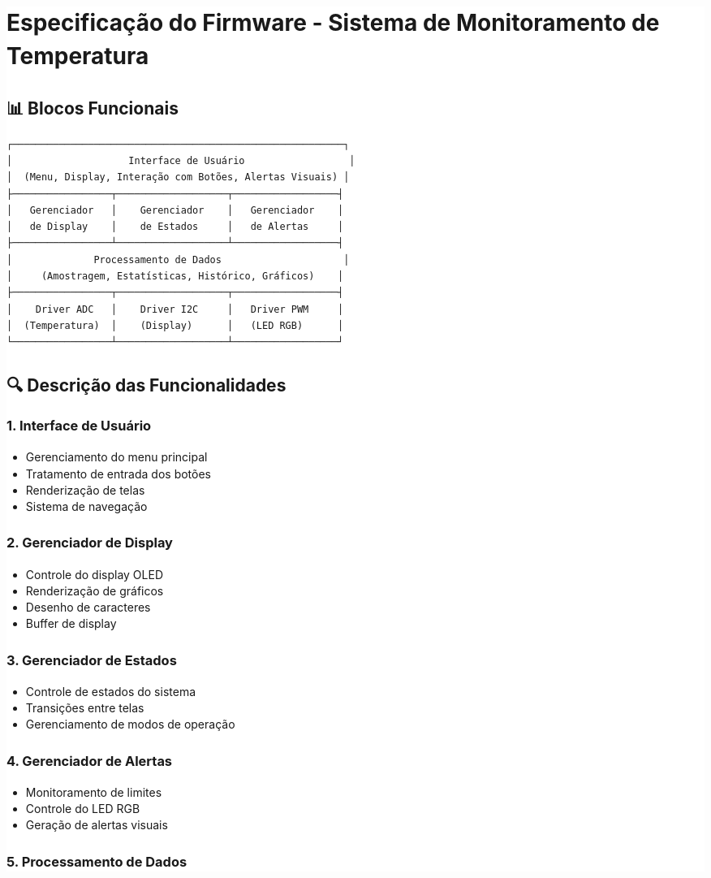 # Especificação do Firmware - Sistema de Monitoramento de Temperatura

## 📊 Blocos Funcionais

```
┌─────────────────────────────────────────────────────────┐
│                    Interface de Usuário                  │
│  (Menu, Display, Interação com Botões, Alertas Visuais) │
├─────────────────┬───────────────────┬──────────────────┤
│   Gerenciador   │    Gerenciador    │   Gerenciador    │
│   de Display    │    de Estados     │   de Alertas     │
├─────────────────┴───────────────────┴──────────────────┤
│              Processamento de Dados                     │
│     (Amostragem, Estatísticas, Histórico, Gráficos)    │
├─────────────────┬───────────────────┬──────────────────┤
│    Driver ADC   │    Driver I2C     │   Driver PWM     │
│  (Temperatura)  │    (Display)      │   (LED RGB)      │
└─────────────────┴───────────────────┴──────────────────┘
```

## 🔍 Descrição das Funcionalidades

### 1. Interface de Usuário

- Gerenciamento do menu principal
- Tratamento de entrada dos botões
- Renderização de telas
- Sistema de navegação

### 2. Gerenciador de Display

- Controle do display OLED
- Renderização de gráficos
- Desenho de caracteres
- Buffer de display

### 3. Gerenciador de Estados

- Controle de estados do sistema
- Transições entre telas
- Gerenciamento de modos de operação

### 4. Gerenciador de Alertas

- Monitoramento de limites
- Controle do LED RGB
- Geração de alertas visuais

### 5. Processamento de Dados
